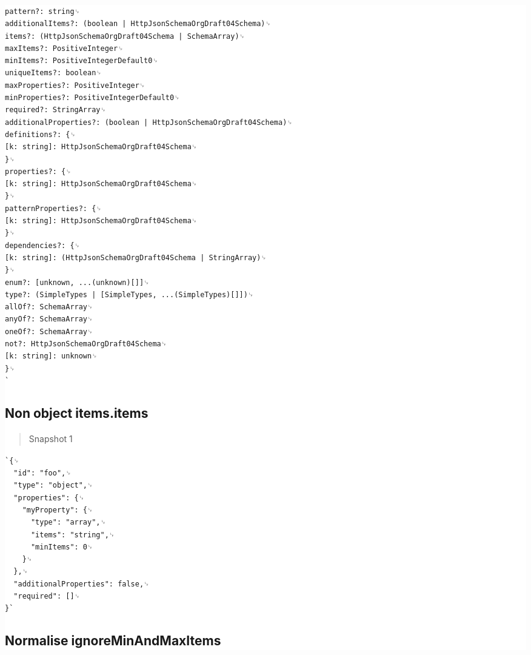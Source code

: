     pattern?: string␊
    additionalItems?: (boolean | HttpJsonSchemaOrgDraft04Schema)␊
    items?: (HttpJsonSchemaOrgDraft04Schema | SchemaArray)␊
    maxItems?: PositiveInteger␊
    minItems?: PositiveIntegerDefault0␊
    uniqueItems?: boolean␊
    maxProperties?: PositiveInteger␊
    minProperties?: PositiveIntegerDefault0␊
    required?: StringArray␊
    additionalProperties?: (boolean | HttpJsonSchemaOrgDraft04Schema)␊
    definitions?: {␊
    [k: string]: HttpJsonSchemaOrgDraft04Schema␊
    }␊
    properties?: {␊
    [k: string]: HttpJsonSchemaOrgDraft04Schema␊
    }␊
    patternProperties?: {␊
    [k: string]: HttpJsonSchemaOrgDraft04Schema␊
    }␊
    dependencies?: {␊
    [k: string]: (HttpJsonSchemaOrgDraft04Schema | StringArray)␊
    }␊
    enum?: [unknown, ...(unknown)[]]␊
    type?: (SimpleTypes | [SimpleTypes, ...(SimpleTypes)[]])␊
    allOf?: SchemaArray␊
    anyOf?: SchemaArray␊
    oneOf?: SchemaArray␊
    not?: HttpJsonSchemaOrgDraft04Schema␊
    [k: string]: unknown␊
    }␊
    `

## Non object items.items

> Snapshot 1

    `{␊
      "id": "foo",␊
      "type": "object",␊
      "properties": {␊
        "myProperty": {␊
          "type": "array",␊
          "items": "string",␊
          "minItems": 0␊
        }␊
      },␊
      "additionalProperties": false,␊
      "required": []␊
    }`

## Normalise ignoreMinAndMaxItems
